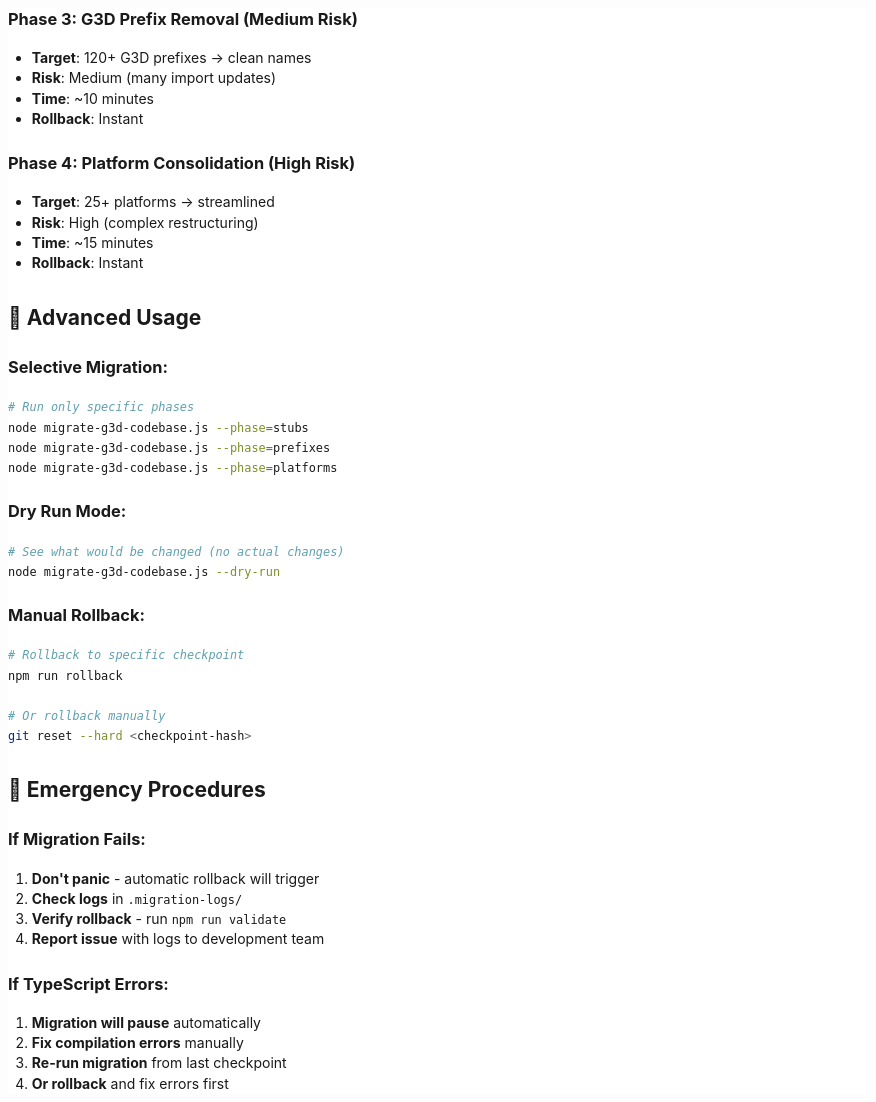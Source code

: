 ### Phase 3: G3D Prefix Removal (Medium Risk)
- **Target**: 120+ G3D prefixes → clean names
- **Risk**: Medium (many import updates)
- **Time**: ~10 minutes
- **Rollback**: Instant

### Phase 4: Platform Consolidation (High Risk)
- **Target**: 25+ platforms → streamlined
- **Risk**: High (complex restructuring)
- **Time**: ~15 minutes
- **Rollback**: Instant

## 🔧 Advanced Usage

### Selective Migration:
```bash
# Run only specific phases
node migrate-g3d-codebase.js --phase=stubs
node migrate-g3d-codebase.js --phase=prefixes
node migrate-g3d-codebase.js --phase=platforms
```

### Dry Run Mode:
```bash
# See what would be changed (no actual changes)
node migrate-g3d-codebase.js --dry-run
```

### Manual Rollback:
```bash
# Rollback to specific checkpoint
npm run rollback

# Or rollback manually
git reset --hard <checkpoint-hash>
```

## 🚨 Emergency Procedures

### If Migration Fails:
1. **Don't panic** - automatic rollback will trigger
2. **Check logs** in `.migration-logs/`
3. **Verify rollback** - run `npm run validate`
4. **Report issue** with logs to development team

### If TypeScript Errors:
1. **Migration will pause** automatically
2. **Fix compilation errors** manually
3. **Re-run migration** from last checkpoint
4. **Or rollback** and fix errors first
